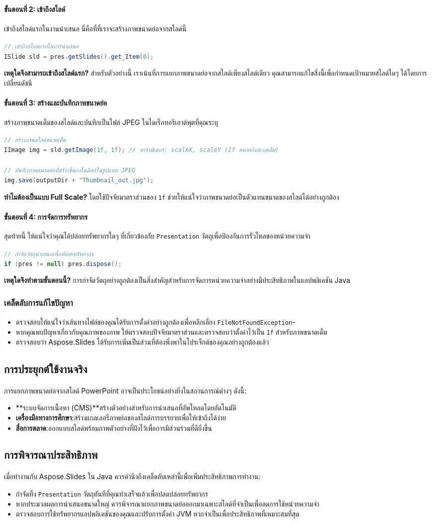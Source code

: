 #### ขั้นตอนที่ 2: เข้าถึงสไลด์

เข้าถึงสไลด์แรกในงานนำเสนอ นี่คือที่ที่เราจะสร้างภาพขนาดย่อจากสไลด์นี้
```java
// เข้าถึงสไลด์แรกในการนำเสนอ
ISlide sld = pres.getSlides().get_Item(0);
```
**เหตุใดจึงสามารถเข้าถึงสไลด์แรก?**
สำหรับตัวอย่างนี้ เราเน้นที่การแยกภาพขนาดย่อจากสไลด์เพียงสไลด์เดียว คุณสามารถแก้ไขสิ่งนี้เพื่อกำหนดเป้าหมายสไลด์ใดๆ ได้โดยการเปลี่ยนดัชนี

#### ขั้นตอนที่ 3: สร้างและบันทึกภาพขนาดย่อ

สร้างภาพขนาดเต็มของสไลด์และบันทึกเป็นไฟล์ JPEG ในไดเร็กทอรีเอาต์พุตที่คุณระบุ
```java
// สร้างภาพสไลด์ขนาดเต็ม
IImage img = sld.getImage(1f, 1f); // พารามิเตอร์: scaleX, scaleY (1f หมายถึงสเกลเต็ม)

// บันทึกภาพขนาดย่อที่สร้างขึ้นลงในดิสก์ในรูปแบบ JPEG
img.save(outputDir + "Thumbnail_out.jpg");
```
**ทำไมต้องเป็นแบบ Full Scale?**
โดยใช้ปัจจัยมาตราส่วนของ `1f` ช่วยให้แน่ใจว่าภาพขนาดย่อเป็นตัวแทนขนาดของสไลด์ได้อย่างถูกต้อง

#### ขั้นตอนที่ 4: การจัดการทรัพยากร

สุดท้ายนี้ ให้แน่ใจว่าคุณได้ปล่อยทรัพยากรใดๆ ที่เกี่ยวข้องกับ `Presentation` วัตถุเพื่อป้องกันการรั่วไหลของหน่วยความจำ
```java
// กำจัดวัตถุนำเสนอเพื่อปล่อยทรัพยากร
if (pres != null) pres.dispose();
```
**เหตุใดจึงทำตามขั้นตอนนี้?**
การกำจัดวัตถุอย่างถูกต้องเป็นสิ่งสำคัญสำหรับการจัดการหน่วยความจำอย่างมีประสิทธิภาพในแอปพลิเคชัน Java

### เคล็ดลับการแก้ไขปัญหา
- ตรวจสอบให้แน่ใจว่าเส้นทางไฟล์ของคุณได้รับการตั้งค่าอย่างถูกต้องเพื่อหลีกเลี่ยง `FileNotFoundException`-
- หากคุณพบปัญหาเกี่ยวกับคุณภาพของภาพ ให้ตรวจสอบปัจจัยมาตราส่วนและตรวจสอบว่าตั้งค่าไว้เป็น `1f` สำหรับภาพขนาดเต็ม
- ตรวจสอบว่า Aspose.Slides ได้รับการเพิ่มเป็นส่วนที่ต้องพึ่งพาในโปรเจ็กต์ของคุณอย่างถูกต้องแล้ว

## การประยุกต์ใช้งานจริง

การแยกภาพขนาดย่อจากสไลด์ PowerPoint อาจเป็นประโยชน์อย่างยิ่งในสถานการณ์ต่างๆ ดังนี้:
- **ระบบจัดการเนื้อหา (CMS)**สร้างตัวอย่างสำหรับการนำเสนอที่อัพโหลดโดยอัตโนมัติ
- **เครื่องมือทางการศึกษา**:สร้างแกลเลอรี่ภาพย่อของสไลด์การบรรยายเพื่อให้เข้าถึงได้ง่าย
- **สื่อการตลาด**:ออกแบบสไลด์พร้อมภาพตัวอย่างที่ฝังไว้เพื่อการมีส่วนร่วมที่ดียิ่งขึ้น

## การพิจารณาประสิทธิภาพ

เมื่อทำงานกับ Aspose.Slides ใน Java ควรคำนึงถึงเคล็ดลับเหล่านี้เพื่อเพิ่มประสิทธิภาพการทำงาน:
- กำจัดทิ้ง `Presentation` วัตถุทันทีที่คุณทำเสร็จแล้วเพื่อปลดปล่อยทรัพยากร
- หากประมวลผลการนำเสนอขนาดใหญ่ ควรพิจารณาแยกภาพขนาดย่อออกมาเฉพาะสไลด์ที่จำเป็นเพื่อลดการใช้หน่วยความจำ
- ตรวจสอบการใช้ทรัพยากรแอปพลิเคชันของคุณและปรับการตั้งค่า JVM หากจำเป็นเพื่อประสิทธิภาพที่เหมาะสมที่สุด
